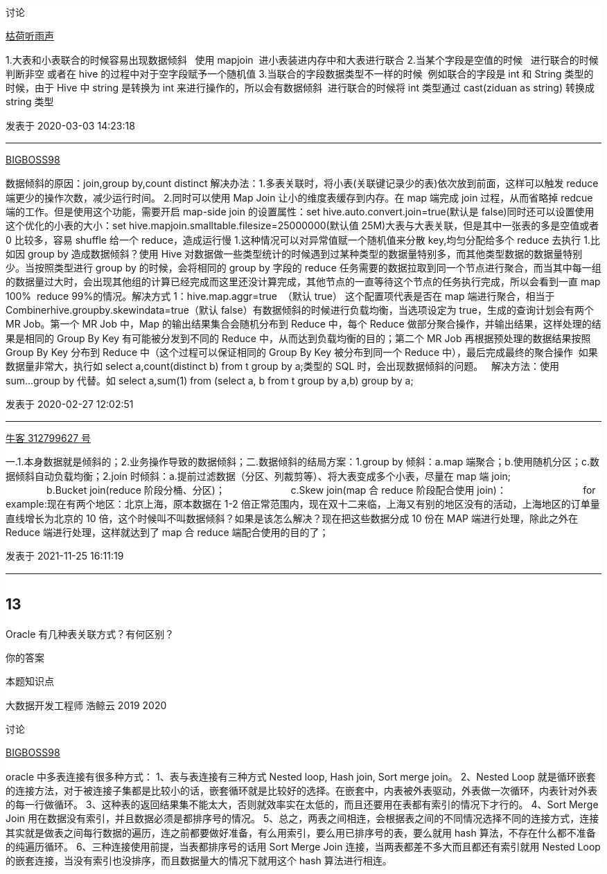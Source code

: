 讨论

[枯荷听雨声](https://www.nowcoder.com/profile/1017833)

1.大表和小表联合的时候容易出现数据倾斜   使用 mapjoin  进小表装进内存中和大表进行联合 2.当某个字段是空值的时候   进行联合的时候判断非空 或者在 hive 的过程中对于空字段赋予一个随机值 3.当联合的字段数据类型不一样的时候  例如联合的字段是 int 和 String 类型的时候，由于 Hive 中 string 是转换为 int 来进行操作的，所以会有数据倾斜  进行联合的时候将 int 类型通过 cast(ziduan as string) 转换成 string 类型

发表于 2020-03-03 14:23:18

* * *

[BIGBOSS98](https://www.nowcoder.com/profile/807456481)

数据倾斜的原因：join,group by,count distinct 解决办法：1.多表关联时，将小表(关联键记录少的表)依次放到前面，这样可以触发 reduce 端更少的操作次数，减少运行时间。 2.同时可以使用 Map Join 让小的维度表缓存到内存。在 map 端完成 join 过程，从而省略掉 redcue 端的工作。但是使用这个功能，需要开启 map-side join 的设置属性：set hive.auto.convert.join=true(默认是 false)同时还可以设置使用这个优化的小表的大小：set hive.mapjoin.smalltable.filesize=25000000(默认值 25M)大表与大表关联，但是其中一张表的多是空值或者 0 比较多，容易 shuffle 给一个 reduce，造成运行慢 1.这种情况可以对异常值赋一个随机值来分散 key,均匀分配给多个 reduce 去执行 1.比如因 group by 造成数据倾斜？使用 Hive 对数据做一些类型统计的时候遇到过某种类型的数据量特别多，而其他类型数据的数据量特别少。当按照类型进行 group by 的时候，会将相同的 group by 字段的 reduce 任务需要的数据拉取到同一个节点进行聚合，而当其中每一组的数据量过大时，会出现其他组的计算已经完成而这里还没计算完成，其他节点的一直等待这个节点的任务执行完成，所以会看到一直 map 100%  reduce 99%的情况。解决方式 1：hive.map.aggr=true  （默认 true） 这个配置项代表是否在 map 端进行聚合，相当于 Combinerhive.groupby.skewindata=true（默认 false）有数据倾斜的时候进行负载均衡，当选项设定为 true，生成的查询计划会有两个 MR Job。第一个 MR Job 中，Map 的输出结果集合会随机分布到 Reduce 中，每个 Reduce 做部分聚合操作，并输出结果，这样处理的结果是相同的 Group By Key 有可能被分发到不同的 Reduce 中，从而达到负载均衡的目的；第二个 MR Job 再根据预处理的数据结果按照 Group By Key 分布到 Reduce 中（这个过程可以保证相同的 Group By Key 被分布到同一个 Reduce 中），最后完成最终的聚合操作  如果数据量非常大，执行如 select a,count(distinct b) from t group by a;类型的 SQL 时，会出现数据倾斜的问题。   解决方法：使用 sum...group by 代替。如 select a,sum(1) from (select a, b from t group by a,b) group by a;

发表于 2020-02-27 12:02:51

* * *

[牛客 312799627 号](https://www.nowcoder.com/profile/312799627)

一.1.本身数据就是倾斜的；2.业务操作导致的数据倾斜；二.数据倾斜的结局方案：1.group by 倾斜：a.map 端聚合；b.使用随机分区；c.数据倾斜自动负载均衡；2.join 时倾斜：a.提前过滤数据（分区、列裁剪等）、将大表变成多个小表，尽量在 map 端 join;                       b.Bucket join(reduce 阶段分桶、分区)；
                       c.Skew join(map 合 reduce 阶段配合使用 join)：                            for example:现在有两个地区：北京上海，原本数据在 1-2 倍正常范围内，现在双十二来临，上海又有别的地区没有的活动，上海地区的订单量直线增长为北京的 10 倍，这个时候叫不叫数据倾斜？如果是该怎么解决？现在把这些数据分成 10 份在 MAP 端进行处理，除此之外在 Reduce 端进行处理，这样就达到了 map 合 reduce 端配合使用的目的了；

发表于 2021-11-25 16:11:19

* * *

## 13

Oracle 有几种表关联方式？有何区别？

你的答案

本题知识点

大数据开发工程师 浩鲸云 2019 2020

讨论

[BIGBOSS98](https://www.nowcoder.com/profile/807456481)

oracle 中多表连接有很多种方式：
1、表与表连接有三种方式 Nested loop, Hash join, Sort merge join。
2、Nested Loop 就是循环嵌套的连接方法，对于被连接子集都是比较小的话，嵌套循环就是比较好的选择。在嵌套中，内表被外表驱动，外表做一次循环，内表针对外表的每一行做循环。
3、这种表的返回结果集不能太大，否则就效率实在太低的，而且还要用在表都有索引的情况下才行的。
4、Sort Merge Join 用在数据没有索引，并且数据必须是都排序号的情况。
5、总之，两表之间相连，会根据表之间的不同情况选择不同的连接方式，连接其实就是做表之间每行数据的遍历，连之前都要做好准备，有么用索引，要么用已排序号的表，要么就用 hash 算法，不存在什么都不准备的纯遍历循环。
6、三种连接使用前提，当表都排序号的话用 Sort Merge Join 连接，当两表都差不多大而且都还有索引就用 Nested Loop 的嵌套连接，当没有索引也没排序，而且数据量大的情况下就用这个 hash 算法进行相连。
